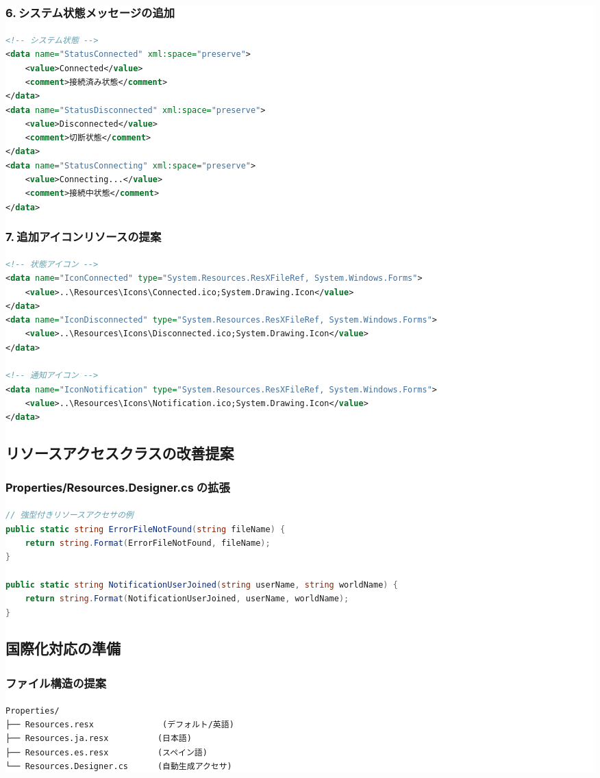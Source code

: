 ### 6. システム状態メッセージの追加
```xml
<!-- システム状態 -->
<data name="StatusConnected" xml:space="preserve">
    <value>Connected</value>
    <comment>接続済み状態</comment>
</data>
<data name="StatusDisconnected" xml:space="preserve">
    <value>Disconnected</value>
    <comment>切断状態</comment>
</data>
<data name="StatusConnecting" xml:space="preserve">
    <value>Connecting...</value>
    <comment>接続中状態</comment>
</data>
```

### 7. 追加アイコンリソースの提案
```xml
<!-- 状態アイコン -->
<data name="IconConnected" type="System.Resources.ResXFileRef, System.Windows.Forms">
    <value>..\Resources\Icons\Connected.ico;System.Drawing.Icon</value>
</data>
<data name="IconDisconnected" type="System.Resources.ResXFileRef, System.Windows.Forms">
    <value>..\Resources\Icons\Disconnected.ico;System.Drawing.Icon</value>
</data>

<!-- 通知アイコン -->
<data name="IconNotification" type="System.Resources.ResXFileRef, System.Windows.Forms">
    <value>..\Resources\Icons\Notification.ico;System.Drawing.Icon</value>
</data>
```

## リソースアクセスクラスの改善提案

### Properties/Resources.Designer.cs の拡張
```csharp
// 強型付きリソースアクセサの例
public static string ErrorFileNotFound(string fileName) {
    return string.Format(ErrorFileNotFound, fileName);
}

public static string NotificationUserJoined(string userName, string worldName) {
    return string.Format(NotificationUserJoined, userName, worldName);
}
```

## 国際化対応の準備

### ファイル構造の提案
```
Properties/
├── Resources.resx              (デフォルト/英語)
├── Resources.ja.resx          (日本語)
├── Resources.es.resx          (スペイン語)
└── Resources.Designer.cs      (自動生成アクセサ)
```
